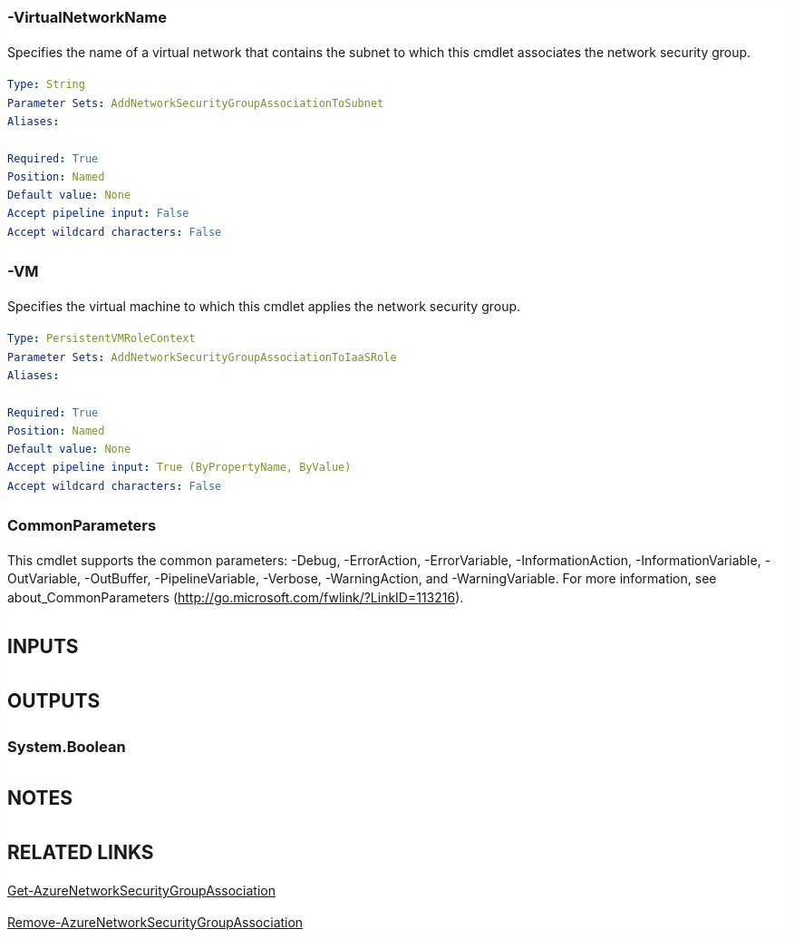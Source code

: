 ### -VirtualNetworkName
Specifies the name of a virtual network that contains the subnet to which this cmdlet associates the network security group.

```yaml
Type: String
Parameter Sets: AddNetworkSecurityGroupAssociationToSubnet
Aliases: 

Required: True
Position: Named
Default value: None
Accept pipeline input: False
Accept wildcard characters: False
```

### -VM
Specifies the virtual machine to which this cmdlet applies the network security group.

```yaml
Type: PersistentVMRoleContext
Parameter Sets: AddNetworkSecurityGroupAssociationToIaaSRole
Aliases: 

Required: True
Position: Named
Default value: None
Accept pipeline input: True (ByPropertyName, ByValue)
Accept wildcard characters: False
```

### CommonParameters
This cmdlet supports the common parameters: -Debug, -ErrorAction, -ErrorVariable, -InformationAction, -InformationVariable, -OutVariable, -OutBuffer, -PipelineVariable, -Verbose, -WarningAction, and -WarningVariable. For more information, see about_CommonParameters (http://go.microsoft.com/fwlink/?LinkID=113216).

## INPUTS

## OUTPUTS

### System.Boolean

## NOTES

## RELATED LINKS

[Get-AzureNetworkSecurityGroupAssociation](./Get-AzureNetworkSecurityGroupAssociation.md)

[Remove-AzureNetworkSecurityGroupAssociation](./Remove-AzureNetworkSecurityGroupAssociation.md)


